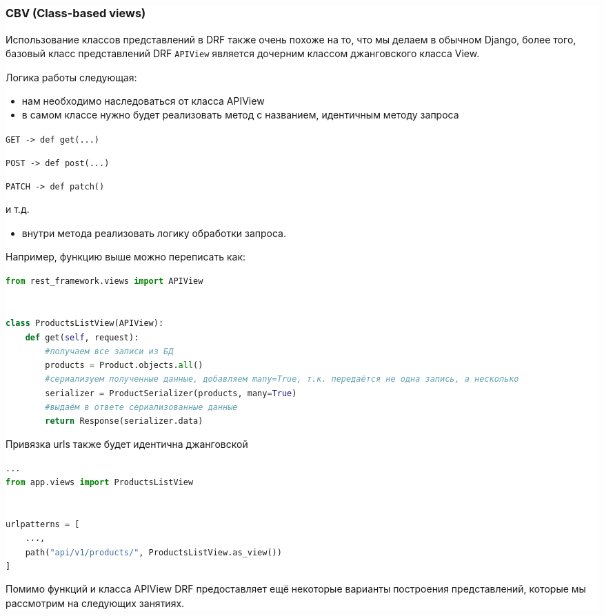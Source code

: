 ### CBV (Class-based views)

Использование классов представлений в DRF также очень похоже на то, что мы делаем в обычном Django, более того, базовый 
класс представлений DRF `APIView` является дочерним классом джанговского класса View.

Логика работы следующая:

- нам необходимо наследоваться от класса APIView
- в самом классе нужно будет реализовать метод с названием, идентичным методу запроса

`GET -> def get(...)`

`POST -> def post(...)`

`PATCH -> def patch()`

и т.д.

- внутри метода реализовать логику обработки запроса.

Например, функцию выше можно переписать как:

```python
from rest_framework.views import APIView


class ProductsListView(APIView):
    def get(self, request):
        #получаем все записи из БД
        products = Product.objects.all()
        #сериализуем полученные данные, добавляем many=True, т.к. передаётся не одна запись, а несколько
        serializer = ProductSerializer(products, many=True)
        #выдаём в ответе сериализованные данные
        return Response(serializer.data)
```

Привязка urls также будет идентична джанговской

```python
...
from app.views import ProductsListView


urlpatterns = [
    ...,
    path("api/v1/products/", ProductsListView.as_view())
]
```

Помимо функций и класса APIView DRF предоставляет ещё некоторые варианты построения представлений, которые мы рассмотрим
на следующих занятиях.

